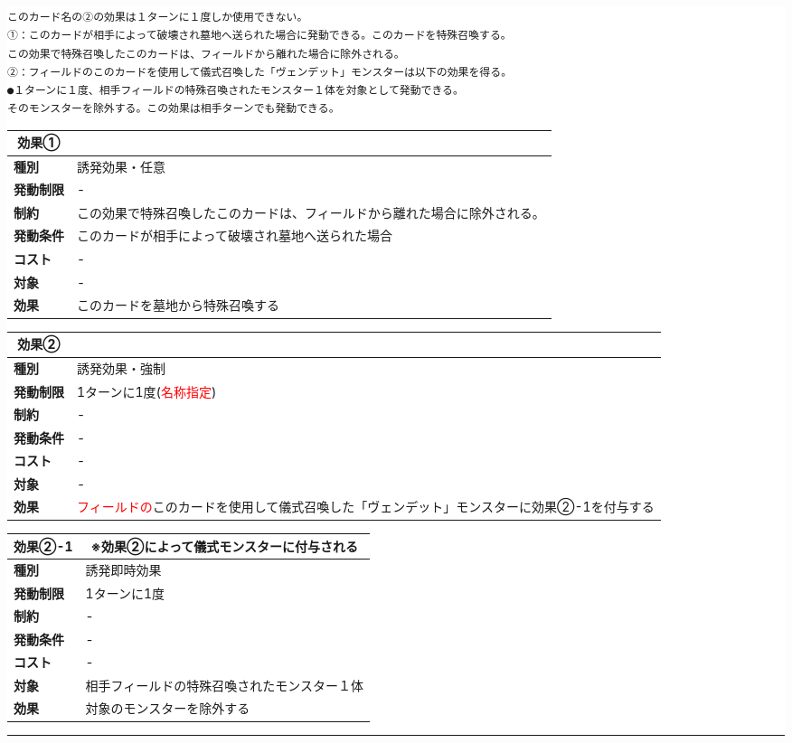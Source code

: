 ```
このカード名の②の効果は１ターンに１度しか使用できない。
①：このカードが相手によって破壊され墓地へ送られた場合に発動できる。このカードを特殊召喚する。
この効果で特殊召喚したこのカードは、フィールドから離れた場合に除外される。
②：フィールドのこのカードを使用して儀式召喚した「ヴェンデット」モンスターは以下の効果を得る。
●１ターンに１度、相手フィールドの特殊召喚されたモンスター１体を対象として発動できる。
そのモンスターを除外する。この効果は相手ターンでも発動できる。
```

|効果①||
|---|---|
|**種別**|誘発効果・任意|
|**発動制限**|-|
|**制約**|この効果で特殊召喚したこのカードは、フィールドから離れた場合に除外される。|
|**発動条件**|このカードが相手によって破壊され墓地へ送られた場合|
|**コスト**|-|
|**対象**|-|
|**効果**|このカードを墓地から特殊召喚する|

|効果②||
|---|---|
|**種別**|誘発効果・強制|
|**発動制限**|1ターンに1度(<font color="red">名称指定</font>)|
|**制約**|-|
|**発動条件**|-|
|**コスト**|-|
|**対象**|-|
|**効果**|<font color="red">フィールドの</font>このカードを使用して儀式召喚した「ヴェンデット」モンスターに効果②-1を付与する|

|効果②-1|※効果②によって儀式モンスターに付与される|
|---|---|
|**種別**|誘発即時効果|
|**発動制限**|1ターンに1度|
|**制約**|-|
|**発動条件**|-|
|**コスト**|-|
|**対象**|相手フィールドの特殊召喚されたモンスター１体|
|**効果**|対象のモンスターを除外する|

---